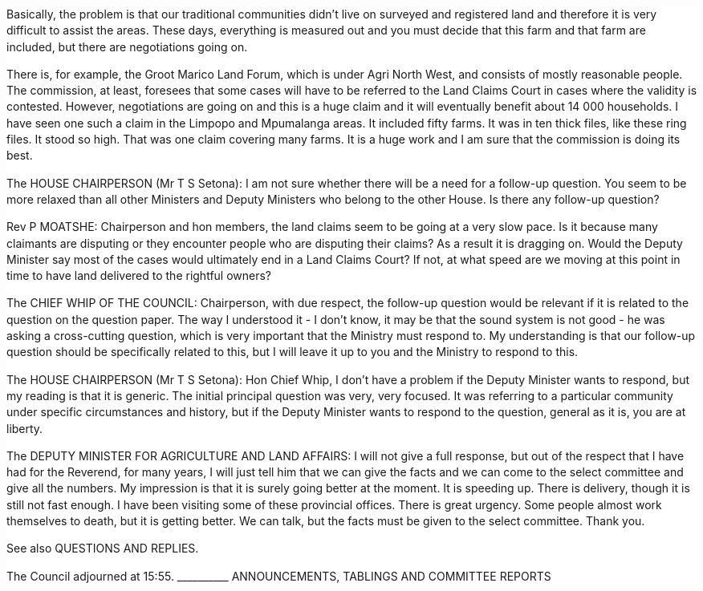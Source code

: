 Basically, the problem is that our traditional communities didn’t live on
surveyed and registered land and therefore it is very difficult to assist
the areas. These days, everything is measured out and you must decide that
this farm and that farm are included, but there are negotiations going on.

There is, for example, the Groot Marico Land Forum, which is under Agri
North West, and consists of mostly reasonable people. The commission, at
least, foresees that some cases will have to be referred to the Land Claims
Court in cases where the validity is contested. However, negotiations are
going on and this is a huge claim and it will eventually benefit about 14
000 households. I have seen one such a claim in the Limpopo and Mpumalanga
areas. It included fifty farms. It was in ten thick files, like these ring
files. It stood so high. That was one claim covering many farms. It is a
huge work and I am sure that the commission is doing its best.

The HOUSE CHAIRPERSON (Mr T S Setona): I am not sure whether there will be
a need for a follow-up question. You seem to be more relaxed than all other
Ministers and Deputy Ministers who belong to the other House. Is there any
follow-up question?

Rev P MOATSHE: Chairperson and hon members, the land claims seem to be
going at a very slow pace. Is it because many claimants are disputing or
they encounter people who are disputing their claims? As a result it is
dragging on. Would the Deputy Minister say most of the cases would
ultimately end in a Land Claims Court? If not, at what speed are we moving
at this point in time to have land delivered to the rightful owners?

The CHIEF WHIP OF THE COUNCIL: Chairperson, with due respect, the follow-up
question would be relevant if it is related to the question on the question
paper. The way I understood it - I don’t know, it may be that the sound
system is not good - he was asking a cross-cutting question, which is very
important that the Ministry must respond to. My understanding is that our
follow-up question should be specifically related to this, but I will leave
it up to you and the Ministry to respond to this.

The HOUSE CHAIRPERSON (Mr T S Setona): Hon Chief Whip, I don’t have a
problem if the Deputy Minister wants to respond, but my reading is that it
is generic. The initial principal question was very, very focused. It was
referring to a particular community under specific circumstances and
history, but if the Deputy Minister wants to respond to the question,
general as it is, you are at liberty.

The DEPUTY MINISTER FOR AGRICULTURE AND LAND AFFAIRS: I will not give a
full response, but out of the respect that I have had for the Reverend, for
many years, I will just tell him that we can give the facts and we can come
to the select committee and give all the numbers. My impression is that it
is surely going better at the moment. It is speeding up. There is delivery,
though it is still not fast enough. I have been visiting some of these
provincial offices. There is great urgency. Some people almost work
themselves to death, but it is getting better. We can talk, but the facts
must be given to the select committee. Thank you.

See also QUESTIONS AND REPLIES.

The Council adjourned at 15:55.
                                 __________
                ANNOUNCEMENTS, TABLINGS AND COMMITTEE REPORTS

